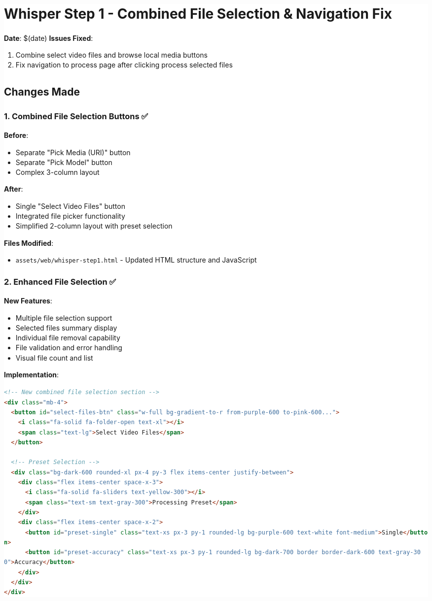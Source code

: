 # Whisper Step 1 - Combined File Selection & Navigation Fix

**Date**: $(date)
**Issues Fixed**: 
1. Combine select video files and browse local media buttons
2. Fix navigation to process page after clicking process selected files

## Changes Made

### 1. **Combined File Selection Buttons** ✅

**Before**: 
- Separate "Pick Media (URI)" button
- Separate "Pick Model" button  
- Complex 3-column layout

**After**:
- Single "Select Video Files" button
- Integrated file picker functionality
- Simplified 2-column layout with preset selection

**Files Modified**:
- `assets/web/whisper-step1.html` - Updated HTML structure and JavaScript

### 2. **Enhanced File Selection** ✅

**New Features**:
- Multiple file selection support
- Selected files summary display
- Individual file removal capability
- File validation and error handling
- Visual file count and list

**Implementation**:
```html
<!-- New combined file selection section -->
<div class="mb-4">
  <button id="select-files-btn" class="w-full bg-gradient-to-r from-purple-600 to-pink-600...">
    <i class="fa-solid fa-folder-open text-xl"></i>
    <span class="text-lg">Select Video Files</span>
  </button>
  
  <!-- Preset Selection -->
  <div class="bg-dark-600 rounded-xl px-4 py-3 flex items-center justify-between">
    <div class="flex items-center space-x-3">
      <i class="fa-solid fa-sliders text-yellow-300"></i>
      <span class="text-sm text-gray-300">Processing Preset</span>
    </div>
    <div class="flex items-center space-x-2">
      <button id="preset-single" class="text-xs px-3 py-1 rounded-lg bg-purple-600 text-white font-medium">Single</button>
      <button id="preset-accuracy" class="text-xs px-3 py-1 rounded-lg bg-dark-700 border border-dark-600 text-gray-300">Accuracy</button>
    </div>
  </div>
</div>
```
